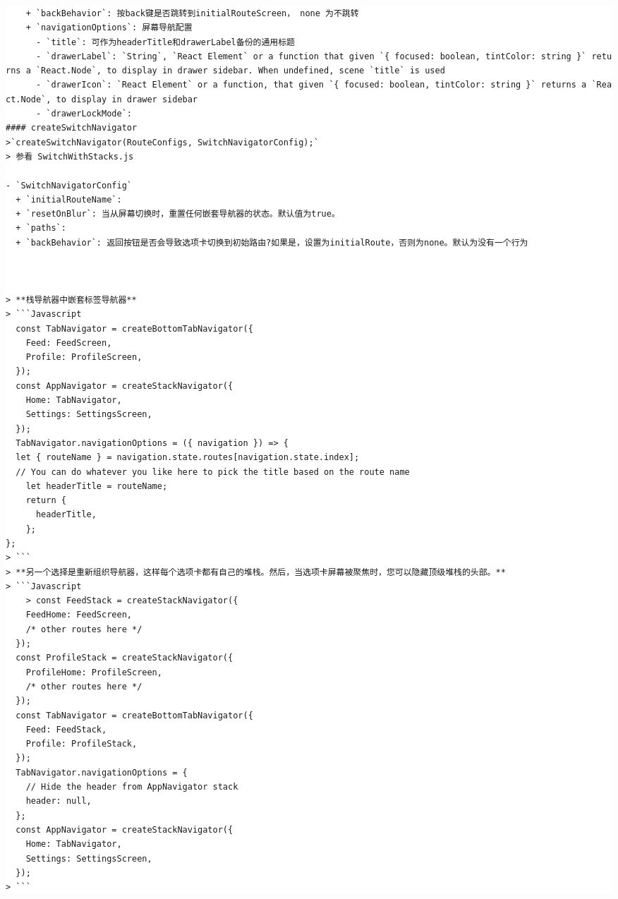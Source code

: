 ```
    + `backBehavior`: 按back键是否跳转到initialRouteScreen， none 为不跳转
    + `navigationOptions`: 屏幕导航配置
      - `title`: 可作为headerTitle和drawerLabel备份的通用标题
      - `drawerLabel`: `String`, `React Element` or a function that given `{ focused: boolean, tintColor: string }` returns a `React.Node`, to display in drawer sidebar. When undefined, scene `title` is used
      - `drawerIcon`: `React Element` or a function, that given `{ focused: boolean, tintColor: string }` returns a `React.Node`, to display in drawer sidebar
      - `drawerLockMode`:
#### createSwitchNavigator
>`createSwitchNavigator(RouteConfigs, SwitchNavigatorConfig);`
> 参看 SwitchWithStacks.js

- `SwitchNavigatorConfig`
  + `initialRouteName`:
  + `resetOnBlur`: 当从屏幕切换时，重置任何嵌套导航器的状态。默认值为true。
  + `paths`:
  + `backBehavior`: 返回按钮是否会导致选项卡切换到初始路由?如果是，设置为initialRoute，否则为none。默认为没有一个行为



> **栈导航器中嵌套标签导航器**
> ```Javascript
  const TabNavigator = createBottomTabNavigator({
    Feed: FeedScreen,
    Profile: ProfileScreen,
  });
  const AppNavigator = createStackNavigator({
    Home: TabNavigator,
    Settings: SettingsScreen,
  });
  TabNavigator.navigationOptions = ({ navigation }) => {
  let { routeName } = navigation.state.routes[navigation.state.index];
  // You can do whatever you like here to pick the title based on the route name
    let headerTitle = routeName;
    return {
      headerTitle,
    };
};
> ```
> **另一个选择是重新组织导航器，这样每个选项卡都有自己的堆栈。然后，当选项卡屏幕被聚焦时，您可以隐藏顶级堆栈的头部。**
> ```Javascript
    > const FeedStack = createStackNavigator({
    FeedHome: FeedScreen,
    /* other routes here */
  });
  const ProfileStack = createStackNavigator({
    ProfileHome: ProfileScreen,
    /* other routes here */
  });
  const TabNavigator = createBottomTabNavigator({
    Feed: FeedStack,
    Profile: ProfileStack,
  });
  TabNavigator.navigationOptions = {
    // Hide the header from AppNavigator stack
    header: null,
  };
  const AppNavigator = createStackNavigator({
    Home: TabNavigator,
    Settings: SettingsScreen,
  });
> ```
```